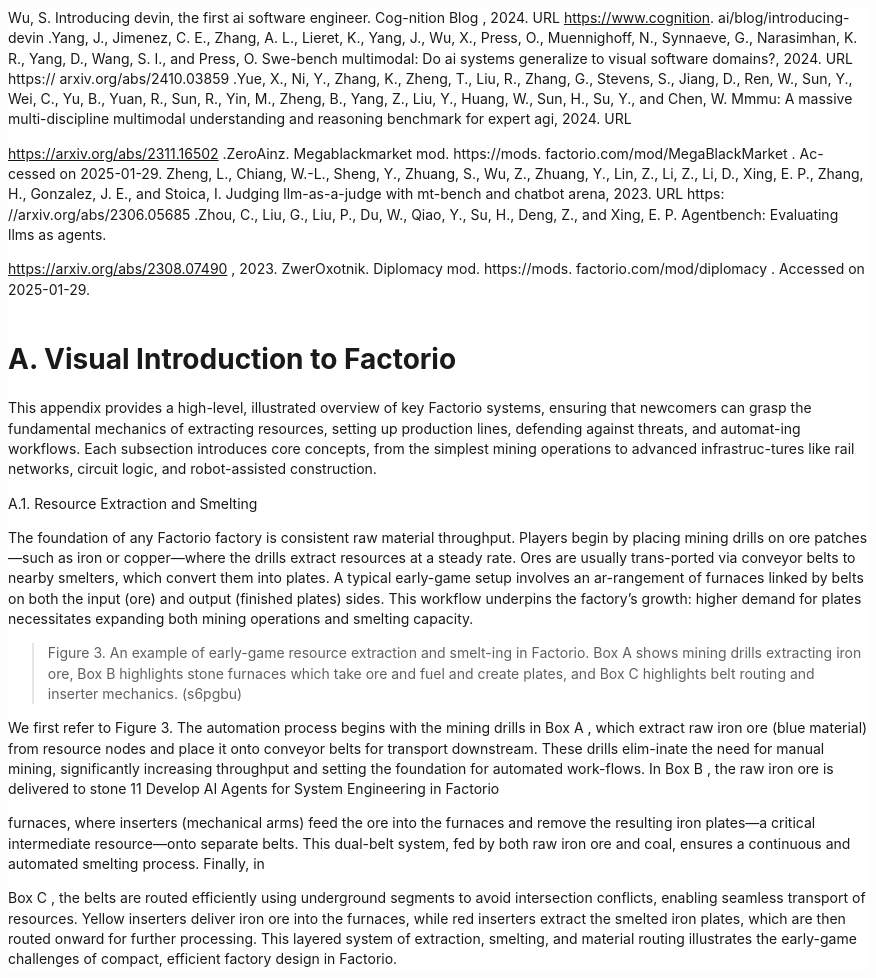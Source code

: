 Wu, S. Introducing devin, the first ai software engineer. Cog-nition Blog , 2024. URL https://www.cognition. ai/blog/introducing-devin .Yang, J., Jimenez, C. E., Zhang, A. L., Lieret, K., Yang, J., Wu, X., Press, O., Muennighoff, N., Synnaeve, G., Narasimhan, K. R., Yang, D., Wang, S. I., and Press, O. Swe-bench multimodal: Do ai systems generalize to visual software domains?, 2024. URL https:// arxiv.org/abs/2410.03859 .Yue, X., Ni, Y., Zhang, K., Zheng, T., Liu, R., Zhang, G., Stevens, S., Jiang, D., Ren, W., Sun, Y., Wei, C., Yu, B., Yuan, R., Sun, R., Yin, M., Zheng, B., Yang, Z., Liu, Y., Huang, W., Sun, H., Su, Y., and Chen, W. Mmmu: A massive multi-discipline multimodal understanding and reasoning benchmark for expert agi, 2024. URL 

https://arxiv.org/abs/2311.16502 .ZeroAinz. Megablackmarket mod. https://mods. factorio.com/mod/MegaBlackMarket . Ac-cessed on 2025-01-29. Zheng, L., Chiang, W.-L., Sheng, Y., Zhuang, S., Wu, Z., Zhuang, Y., Lin, Z., Li, Z., Li, D., Xing, E. P., Zhang, H., Gonzalez, J. E., and Stoica, I. Judging llm-as-a-judge with mt-bench and chatbot arena, 2023. URL https: //arxiv.org/abs/2306.05685 .Zhou, C., Liu, G., Liu, P., Du, W., Qiao, Y., Su, H., Deng, Z., and Xing, E. P. Agentbench: Evaluating llms as agents. 

https://arxiv.org/abs/2308.07490 , 2023. ZwerOxotnik. Diplomacy mod. https://mods. factorio.com/mod/diplomacy . Accessed on 2025-01-29. 

# A. Visual Introduction to Factorio 

This appendix provides a high-level, illustrated overview of key Factorio systems, ensuring that newcomers can grasp the fundamental mechanics of extracting resources, setting up production lines, defending against threats, and automat-ing workflows. Each subsection introduces core concepts, from the simplest mining operations to advanced infrastruc-tures like rail networks, circuit logic, and robot-assisted construction. 

A.1. Resource Extraction and Smelting 

The foundation of any Factorio factory is consistent raw material throughput. Players begin by placing mining drills on ore patches—such as iron or copper—where the drills extract resources at a steady rate. Ores are usually trans-ported via conveyor belts to nearby smelters, which convert them into plates. A typical early-game setup involves an ar-rangement of furnaces linked by belts on both the input (ore) and output (finished plates) sides. This workflow underpins the factory’s growth: higher demand for plates necessitates expanding both mining operations and smelting capacity.  

> Figure 3. An example of early-game resource extraction and smelt-ing in Factorio. Box A shows mining drills extracting iron ore, Box B highlights stone furnaces which take ore and fuel and create plates, and Box C highlights belt routing and inserter mechanics. (s6pgbu)

We first refer to Figure 3. The automation process begins with the mining drills in Box A , which extract raw iron ore (blue material) from resource nodes and place it onto conveyor belts for transport downstream. These drills elim-inate the need for manual mining, significantly increasing throughput and setting the foundation for automated work-flows. In Box B , the raw iron ore is delivered to stone 11 Develop AI Agents for System Engineering in Factorio 

furnaces, where inserters (mechanical arms) feed the ore into the furnaces and remove the resulting iron plates—a critical intermediate resource—onto separate belts. This dual-belt system, fed by both raw iron ore and coal, ensures a continuous and automated smelting process. Finally, in 

Box C , the belts are routed efficiently using underground segments to avoid intersection conflicts, enabling seamless transport of resources. Yellow inserters deliver iron ore into the furnaces, while red inserters extract the smelted iron plates, which are then routed onward for further processing. This layered system of extraction, smelting, and material routing illustrates the early-game challenges of compact, efficient factory design in Factorio. 
